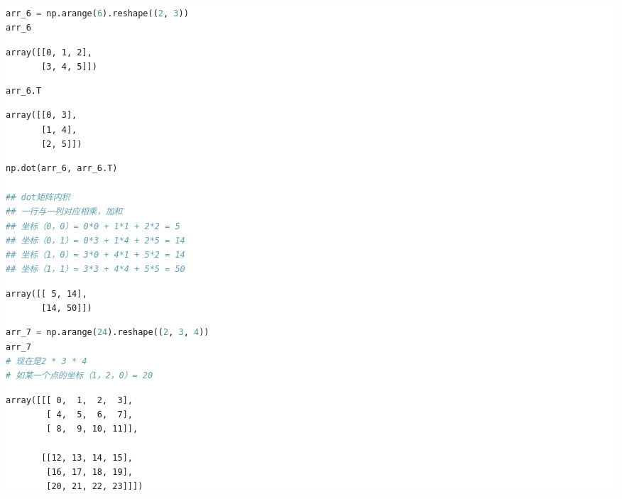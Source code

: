 


```python
arr_6 = np.arange(6).reshape((2, 3))
arr_6
```




    array([[0, 1, 2],
           [3, 4, 5]])




```python
arr_6.T
```




    array([[0, 3],
           [1, 4],
           [2, 5]])




```python
np.dot(arr_6, arr_6.T)

## dot矩阵内积
## 一行与一列对应相乘，加和
## 坐标（0，0）= 0*0 + 1*1 + 2*2 = 5
## 坐标（0，1）= 0*3 + 1*4 + 2*5 = 14
## 坐标（1，0）= 3*0 + 4*1 + 5*2 = 14
## 坐标（1，1）= 3*3 + 4*4 + 5*5 = 50
```




    array([[ 5, 14],
           [14, 50]])




```python
arr_7 = np.arange(24).reshape((2, 3, 4))
arr_7
# 现在是2 * 3 * 4
# 如某一个点的坐标（1，2，0）= 20
```




    array([[[ 0,  1,  2,  3],
            [ 4,  5,  6,  7],
            [ 8,  9, 10, 11]],
    
           [[12, 13, 14, 15],
            [16, 17, 18, 19],
            [20, 21, 22, 23]]])
